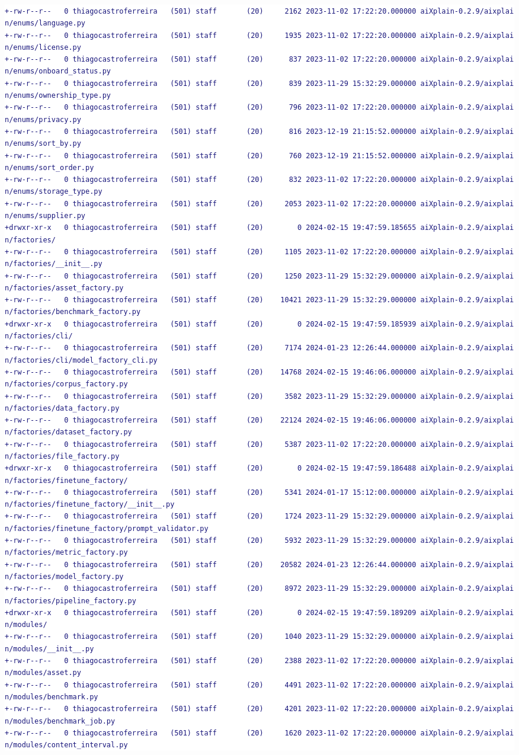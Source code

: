 ```diff
+-rw-r--r--   0 thiagocastroferreira   (501) staff       (20)     2162 2023-11-02 17:22:20.000000 aiXplain-0.2.9/aixplain/enums/language.py
+-rw-r--r--   0 thiagocastroferreira   (501) staff       (20)     1935 2023-11-02 17:22:20.000000 aiXplain-0.2.9/aixplain/enums/license.py
+-rw-r--r--   0 thiagocastroferreira   (501) staff       (20)      837 2023-11-02 17:22:20.000000 aiXplain-0.2.9/aixplain/enums/onboard_status.py
+-rw-r--r--   0 thiagocastroferreira   (501) staff       (20)      839 2023-11-29 15:32:29.000000 aiXplain-0.2.9/aixplain/enums/ownership_type.py
+-rw-r--r--   0 thiagocastroferreira   (501) staff       (20)      796 2023-11-02 17:22:20.000000 aiXplain-0.2.9/aixplain/enums/privacy.py
+-rw-r--r--   0 thiagocastroferreira   (501) staff       (20)      816 2023-12-19 21:15:52.000000 aiXplain-0.2.9/aixplain/enums/sort_by.py
+-rw-r--r--   0 thiagocastroferreira   (501) staff       (20)      760 2023-12-19 21:15:52.000000 aiXplain-0.2.9/aixplain/enums/sort_order.py
+-rw-r--r--   0 thiagocastroferreira   (501) staff       (20)      832 2023-11-02 17:22:20.000000 aiXplain-0.2.9/aixplain/enums/storage_type.py
+-rw-r--r--   0 thiagocastroferreira   (501) staff       (20)     2053 2023-11-02 17:22:20.000000 aiXplain-0.2.9/aixplain/enums/supplier.py
+drwxr-xr-x   0 thiagocastroferreira   (501) staff       (20)        0 2024-02-15 19:47:59.185655 aiXplain-0.2.9/aixplain/factories/
+-rw-r--r--   0 thiagocastroferreira   (501) staff       (20)     1105 2023-11-02 17:22:20.000000 aiXplain-0.2.9/aixplain/factories/__init__.py
+-rw-r--r--   0 thiagocastroferreira   (501) staff       (20)     1250 2023-11-29 15:32:29.000000 aiXplain-0.2.9/aixplain/factories/asset_factory.py
+-rw-r--r--   0 thiagocastroferreira   (501) staff       (20)    10421 2023-11-29 15:32:29.000000 aiXplain-0.2.9/aixplain/factories/benchmark_factory.py
+drwxr-xr-x   0 thiagocastroferreira   (501) staff       (20)        0 2024-02-15 19:47:59.185939 aiXplain-0.2.9/aixplain/factories/cli/
+-rw-r--r--   0 thiagocastroferreira   (501) staff       (20)     7174 2024-01-23 12:26:44.000000 aiXplain-0.2.9/aixplain/factories/cli/model_factory_cli.py
+-rw-r--r--   0 thiagocastroferreira   (501) staff       (20)    14768 2024-02-15 19:46:06.000000 aiXplain-0.2.9/aixplain/factories/corpus_factory.py
+-rw-r--r--   0 thiagocastroferreira   (501) staff       (20)     3582 2023-11-29 15:32:29.000000 aiXplain-0.2.9/aixplain/factories/data_factory.py
+-rw-r--r--   0 thiagocastroferreira   (501) staff       (20)    22124 2024-02-15 19:46:06.000000 aiXplain-0.2.9/aixplain/factories/dataset_factory.py
+-rw-r--r--   0 thiagocastroferreira   (501) staff       (20)     5387 2023-11-02 17:22:20.000000 aiXplain-0.2.9/aixplain/factories/file_factory.py
+drwxr-xr-x   0 thiagocastroferreira   (501) staff       (20)        0 2024-02-15 19:47:59.186488 aiXplain-0.2.9/aixplain/factories/finetune_factory/
+-rw-r--r--   0 thiagocastroferreira   (501) staff       (20)     5341 2024-01-17 15:12:00.000000 aiXplain-0.2.9/aixplain/factories/finetune_factory/__init__.py
+-rw-r--r--   0 thiagocastroferreira   (501) staff       (20)     1724 2023-11-29 15:32:29.000000 aiXplain-0.2.9/aixplain/factories/finetune_factory/prompt_validator.py
+-rw-r--r--   0 thiagocastroferreira   (501) staff       (20)     5932 2023-11-29 15:32:29.000000 aiXplain-0.2.9/aixplain/factories/metric_factory.py
+-rw-r--r--   0 thiagocastroferreira   (501) staff       (20)    20582 2024-01-23 12:26:44.000000 aiXplain-0.2.9/aixplain/factories/model_factory.py
+-rw-r--r--   0 thiagocastroferreira   (501) staff       (20)     8972 2023-11-29 15:32:29.000000 aiXplain-0.2.9/aixplain/factories/pipeline_factory.py
+drwxr-xr-x   0 thiagocastroferreira   (501) staff       (20)        0 2024-02-15 19:47:59.189209 aiXplain-0.2.9/aixplain/modules/
+-rw-r--r--   0 thiagocastroferreira   (501) staff       (20)     1040 2023-11-29 15:32:29.000000 aiXplain-0.2.9/aixplain/modules/__init__.py
+-rw-r--r--   0 thiagocastroferreira   (501) staff       (20)     2388 2023-11-02 17:22:20.000000 aiXplain-0.2.9/aixplain/modules/asset.py
+-rw-r--r--   0 thiagocastroferreira   (501) staff       (20)     4491 2023-11-02 17:22:20.000000 aiXplain-0.2.9/aixplain/modules/benchmark.py
+-rw-r--r--   0 thiagocastroferreira   (501) staff       (20)     4201 2023-11-02 17:22:20.000000 aiXplain-0.2.9/aixplain/modules/benchmark_job.py
+-rw-r--r--   0 thiagocastroferreira   (501) staff       (20)     1620 2023-11-02 17:22:20.000000 aiXplain-0.2.9/aixplain/modules/content_interval.py
```
